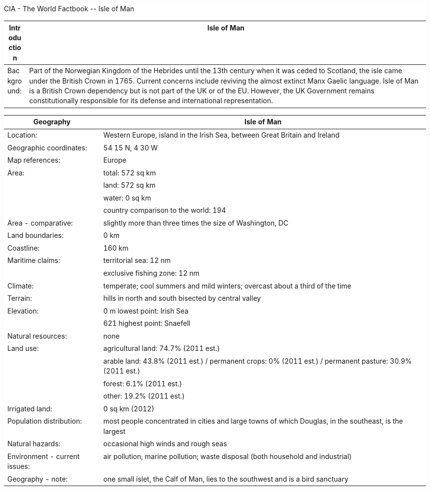CIA - The World Factbook -- Isle of Man

| Introduction | Isle of Man |
| --- | --- |
| Background: | Part of the Norwegian Kingdom of the Hebrides until the 13th century when it was ceded to Scotland, the isle came under the British Crown in 1765. Current concerns include reviving the almost extinct Manx Gaelic language. Isle of Man is a British Crown dependency but is not part of the UK or of the EU. However, the UK Government remains constitutionally responsible for its defense and international representation. |

| Geography | Isle of Man |
| --- | --- |
| Location: | Western Europe, island in the Irish Sea, between Great Britain and Ireland |
| Geographic coordinates: | 54 15 N, 4 30 W |
| Map references: | Europe |
| Area: | total: 572 sq km |
| | land: 572 sq km |
| | water: 0 sq km |
| | country comparison to the world: 194 |
| Area - comparative: | slightly more than three times the size of Washington, DC |
| Land boundaries: | 0 km |
| Coastline: | 160 km |
| Maritime claims: | territorial sea: 12 nm |
| | exclusive fishing zone: 12 nm |
| Climate: | temperate; cool summers and mild winters; overcast about a third of the time |
| Terrain: | hills in north and south bisected by central valley |
| Elevation: | 0 m lowest point: Irish Sea |
| | 621 highest point: Snaefell |
| Natural resources: | none |
| Land use: | agricultural land: 74.7% (2011 est.) |
| | arable land: 43.8% (2011 est.) / permanent crops: 0% (2011 est.) / permanent pasture: 30.9% (2011 est.) |
| | forest: 6.1% (2011 est.) |
| | other: 19.2% (2011 est.) |
| Irrigated land: | 0 sq km (2012) |
| Population distribution: | most people concentrated in cities and large towns of which Douglas, in the southeast, is the largest |
| Natural hazards: | occasional high winds and rough seas |
| Environment - current issues: | air pollution, marine pollution; waste disposal (both household and industrial) |
| Geography - note: | one small islet, the Calf of Man, lies to the southwest and is a bird sanctuary |
